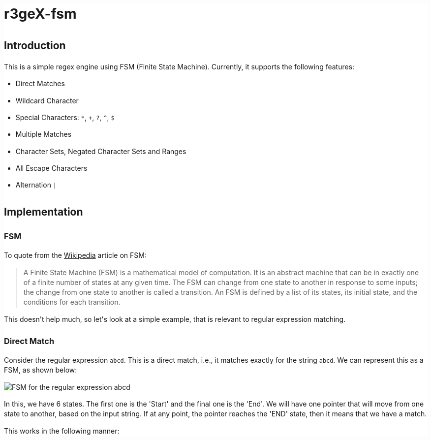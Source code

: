 # r3geX-fsm

## Introduction

This is a simple regex engine using FSM
(Finite State Machine). Currently, it supports the following features:

- Direct Matches

- Wildcard Character

- Special Characters: `*`, `+`, `?`, `^`, `$`

- Multiple Matches

- Character Sets, Negated Character Sets and Ranges

- All Escape Characters

- Alternation `|`

## Implementation

### FSM

To quote from the
[Wikipedia](https://en.wikipedia.org/wiki/Finite-state_machine) article
on FSM:

> A Finite State Machine (FSM) is a mathematical model of computation.
> It is an abstract machine that can be in exactly one of a finite
> number of states at any given time. The FSM can change from one state
> to another in response to some inputs; the change from one state to
> another is called a transition. An FSM is defined by a list of its
> states, its initial state, and the conditions for each transition.

This doesn't help much, so let's look at a simple example, that is
relevant to regular expression matching.

### Direct Match

Consider the regular expression `abcd`. This is a direct match, i.e., it
matches exactly for the string `abcd`. We can represent this as a FSM,
as shown below:

![FSM for the regular expression
`abcd`](/images/abcd.png)

In this, we have 6 states. The first one is the 'Start' and the final
one is the 'End'. We will have one pointer that will move from one state
to another, based on the input string. If at any point, the pointer
reaches the 'END' state, then it means that we have a match.

This works in the following manner:
